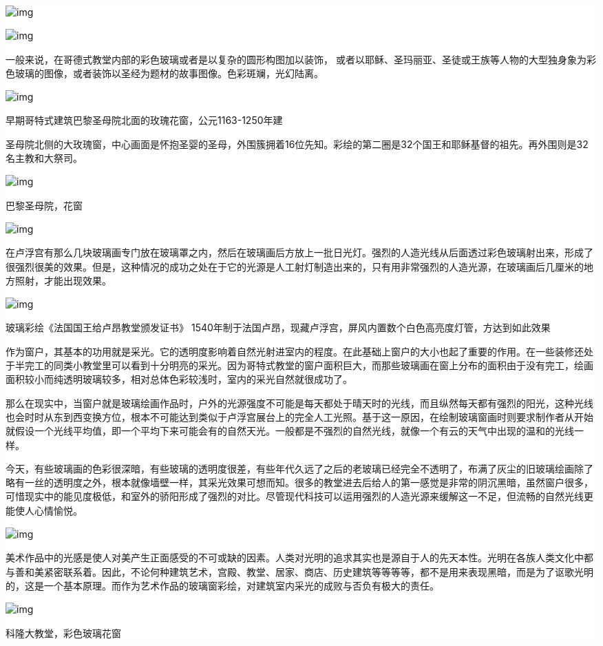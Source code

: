 ![img](https://pic1.zhimg.com/v2-f8b9b0b832f92d3f88dd2323299bb65c_r.jpg)

![img](https://pic2.zhimg.com/v2-96073edf4770ccc537d386c8a9b39739_r.jpg)





一般来说，在哥德式教堂内部的彩色玻璃或者是以复杂的圆形构图加以装饰， 或者以耶稣、圣玛丽亚、圣徒或王族等人物的大型独身象为彩色玻璃的图像，或者装饰以圣经为题材的故事图像。色彩斑斓，光幻陆离。





![img](https://pic2.zhimg.com/v2-7de7fc3a981c58cb7b376782fee6c585_r.jpg)

早期哥特式建筑巴黎圣母院北面的玫瑰花窗，公元1163-1250年建



圣母院北侧的大玫瑰窗，中心画面是怀抱圣婴的圣母，外围簇拥着16位先知。彩绘的第二圈是32个国王和耶稣基督的祖先。再外围则是32名主教和大祭司。

![img](https://pic4.zhimg.com/v2-5234e31f393668f0c9a9d1c0af11814f_r.jpg)

巴黎圣母院，花窗



![img](https://pic1.zhimg.com/v2-22261b97fd052126da3aac7825393c34_r.jpg)





在卢浮宫有那么几块玻璃画专门放在玻璃罩之内，然后在玻璃画后方放上一批日光灯。强烈的人造光线从后面透过彩色玻璃射出来，形成了很强烈很美的效果。但是，这种情况的成功之处在于它的光源是人工射灯制造出来的，只有用非常强烈的人造光源，在玻璃画后几厘米的地方照射，才能出现效果。

![img](https://pic4.zhimg.com/v2-072d668b5163a5bc96b8eb47b7ad6417_r.jpg)

玻璃彩绘《法国国王给卢昂教堂颁发证书》 1540年制于法国卢昂，现藏卢浮宫，屏风内置数个白色高亮度灯管，方达到如此效果

作为窗户，其基本的功用就是采光。它的透明度影响着自然光射进室内的程度。在此基础上窗户的大小也起了重要的作用。在一些装修还处于半完工的同类小教堂里可以看到十分明亮的采光。因为哥特式教堂的窗户面积巨大，而那些玻璃画在窗上分布的面积由于没有完工，绘画面积较小而纯透明玻璃较多，相对总体色彩较浅时，室内的采光自然就很成功了。

那么在现实中，当窗户就是玻璃绘画作品时，户外的光源强度不可能是每天都处于晴天时的光线，而且纵然每天都有强烈的阳光，这种光线也会时时从东到西变换方位，根本不可能达到类似于卢浮宫展台上的完全人工光照。基于这一原因，在绘制玻璃窗画时则要求制作者从开始就假设一个光线平均值，即一个平均下来可能会有的自然天光。一般都是不强烈的自然光线，就像一个有云的天气中出现的温和的光线一样。

今天，有些玻璃画的色彩很深暗，有些玻璃的透明度很差，有些年代久远了之后的老玻璃已经完全不透明了，布满了灰尘的旧玻璃绘画除了略有一丝的透明度之外，根本就像墙壁一样，其采光效果可想而知。很多的教堂进去后给人的第一感觉是非常的阴沉黑暗，虽然窗户很多，可惜现实中的能见度极低，和室外的骄阳形成了强烈的对比。尽管现代科技可以运用强烈的人造光源来缓解这一不足，但流畅的自然光线更能使人心情愉悦。



![img](https://pic2.zhimg.com/v2-e80fc69e340bd5d7712c2fc0d66f84cd_r.jpg)



美术作品中的光感是使人对美产生正面感受的不可或缺的因素。人类对光明的追求其实也是源自于人的先天本性。光明在各族人类文化中都与善和美紧密联系着。因此，不论何种建筑艺术，宫殿、教堂、居家、商店、历史建筑等等等等，都不是用来表现黑暗，而是为了讴歌光明的，这是一个基本原理。而作为艺术作品的玻璃窗彩绘，对建筑室内采光的成败与否负有极大的责任。



![img](https://pic3.zhimg.com/v2-bcf330be011c5a7f3a0b79b6de376696_r.jpg)

科隆大教堂，彩色玻璃花窗
